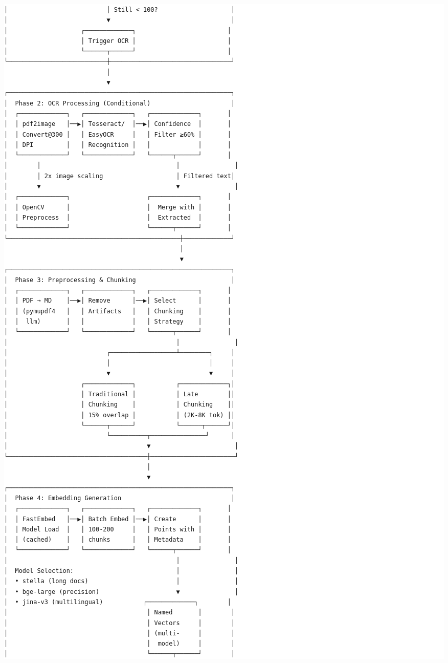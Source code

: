 ```
│                           │ Still < 100?                    │
│                           ▼                                 │
│                    ┌─────────────┐                         │
│                    │ Trigger OCR │                         │
│                    └──────┬──────┘                         │
└───────────────────────────┼─────────────────────────────────┘
                            │
                            ▼
┌─────────────────────────────────────────────────────────────┐
│  Phase 2: OCR Processing (Conditional)                      │
│  ┌─────────────┐   ┌─────────────┐   ┌─────────────┐       │
│  │ pdf2image   │──▶│ Tesseract/  │──▶│ Confidence  │       │
│  │ Convert@300 │   │ EasyOCR     │   │ Filter ≥60% │       │
│  │ DPI         │   │ Recognition │   │             │       │
│  └─────────────┘   └─────────────┘   └──────┬──────┘       │
│        │                                     │               │
│        │ 2x image scaling                    │ Filtered text│
│        ▼                                     ▼               │
│  ┌─────────────┐                     ┌─────────────┐       │
│  │ OpenCV      │                     │  Merge with │       │
│  │ Preprocess  │                     │  Extracted  │       │
│  └─────────────┘                     └──────┬──────┘       │
└───────────────────────────────────────────────┼─────────────┘
                                                │
                                                ▼
┌─────────────────────────────────────────────────────────────┐
│  Phase 3: Preprocessing & Chunking                          │
│  ┌─────────────┐   ┌─────────────┐   ┌─────────────┐       │
│  │ PDF → MD    │──▶│ Remove      │──▶│ Select      │       │
│  │ (pymupdf4   │   │ Artifacts   │   │ Chunking    │       │
│  │  llm)       │   │             │   │ Strategy    │       │
│  └─────────────┘   └─────────────┘   └──────┬──────┘       │
│                                              │               │
│                           ┌──────────────────┴────────┐     │
│                           │                           │     │
│                           ▼                           ▼     │
│                    ┌─────────────┐           ┌─────────────┐│
│                    │ Traditional │           │ Late        ││
│                    │ Chunking    │           │ Chunking    ││
│                    │ 15% overlap │           │ (2K-8K tok) ││
│                    └──────┬──────┘           └──────┬──────┘│
│                           └──────────┬───────────────┘      │
│                                      ▼                       │
└──────────────────────────────────────┼───────────────────────┘
                                       │
                                       ▼
┌─────────────────────────────────────────────────────────────┐
│  Phase 4: Embedding Generation                              │
│  ┌─────────────┐   ┌─────────────┐   ┌─────────────┐       │
│  │ FastEmbed   │──▶│ Batch Embed │──▶│ Create      │       │
│  │ Model Load  │   │ 100-200     │   │ Points with │       │
│  │ (cached)    │   │ chunks      │   │ Metadata    │       │
│  └─────────────┘   └─────────────┘   └──────┬──────┘       │
│                                              │               │
│  Model Selection:                            │               │
│  • stella (long docs)                        │               │
│  • bge-large (precision)                     ▼               │
│  • jina-v3 (multilingual)           ┌─────────────┐        │
│                                      │ Named       │        │
│                                      │ Vectors     │        │
│                                      │ (multi-     │        │
│                                      │  model)     │        │
│                                      └──────┬──────┘        │
```